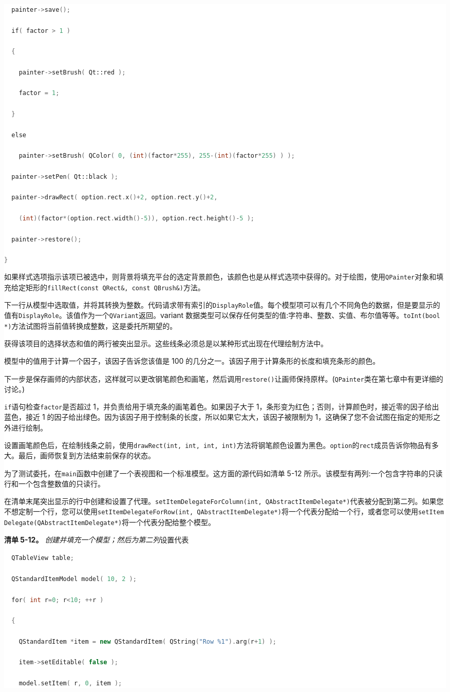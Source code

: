 ```cpp
  painter->save();

  if( factor > 1 )

  {

    painter->setBrush( Qt::red );

    factor = 1;

  }

  else

    painter->setBrush( QColor( 0, (int)(factor*255), 255-(int)(factor*255) ) );

  painter->setPen( Qt::black );

  painter->drawRect( option.rect.x()+2, option.rect.y()+2,

    (int)(factor*(option.rect.width()-5)), option.rect.height()-5 );

  painter->restore();

}
```

如果样式选项指示该项已被选中，则背景将填充平台的选定背景颜色，该颜色也是从样式选项中获得的。对于绘图，使用`QPainter`对象和填充给定矩形的`fillRect(const QRect&, const QBrush&)`方法。

下一行从模型中选取值，并将其转换为整数。代码请求带有索引的`DisplayRole`值。每个模型项可以有几个不同角色的数据，但是要显示的值有`DisplayRole`。该值作为一个`QVariant`返回。variant 数据类型可以保存任何类型的值:字符串、整数、实值、布尔值等等。`toInt(bool*)`方法试图将当前值转换成整数，这是委托所期望的。

获得该项目的选择状态和值的两行被突出显示。这些线条必须总是以某种形式出现在代理绘制方法中。

模型中的值用于计算一个因子，该因子告诉您该值是 100 的几分之一。该因子用于计算条形的长度和填充条形的颜色。

下一步是保存画师的内部状态，这样就可以更改钢笔颜色和画笔，然后调用`restore()`让画师保持原样。(`QPainter`类在第七章中有更详细的讨论。)

`if`语句检查`factor`是否超过 1，并负责给用于填充条的画笔着色。如果因子大于 1，条形变为红色；否则，计算颜色时，接近零的因子给出蓝色，接近 1 的因子给出绿色。因为该因子用于控制条的长度，所以如果它太大，该因子被限制为 1，这确保了您不会试图在指定的矩形之外进行绘制。

设置画笔颜色后，在绘制线条之前，使用`drawRect(int, int, int, int)`方法将钢笔颜色设置为黑色。`option`的`rect`成员告诉你物品有多大。最后，画师恢复到方法结束前保存的状态。

为了测试委托，在`main`函数中创建了一个表视图和一个标准模型。这方面的源代码如清单 5-12 所示。该模型有两列:一个包含字符串的只读行和一个包含整数值的只读行。

在清单末尾突出显示的行中创建和设置了代理。`setItemDelegateForColumn(int, QAbstractItemDelegate*)`代表被分配到第二列。如果您不想定制一个行，您可以使用`setItemDelegateForRow(int, QAbstractItemDelegate*)`将一个代表分配给一个行，或者您可以使用`setItemDelegate(QAbstractItemDelegate*)`将一个代表分配给整个模型。

**清单 5-12。** *创建并填充一个模型；然后为第二列*设置代表

```cpp
  QTableView table;

  QStandardItemModel model( 10, 2 );

  for( int r=0; r<10; ++r )

  {

    QStandardItem *item = new QStandardItem( QString("Row %1").arg(r+1) );

    item->setEditable( false );

    model.setItem( r, 0, item );

```